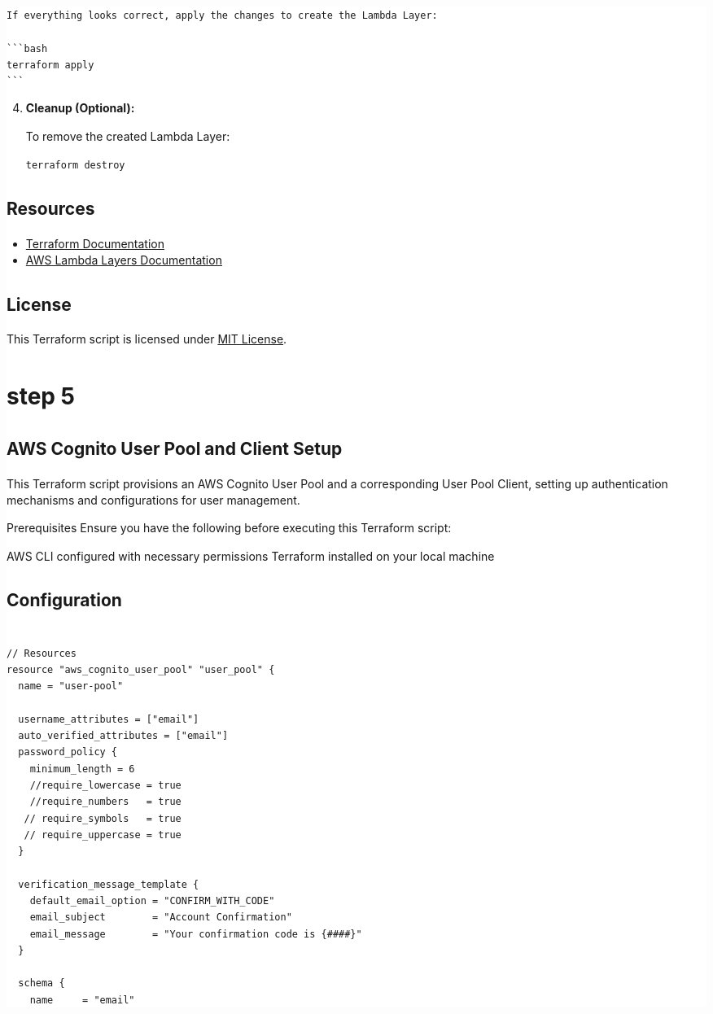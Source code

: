     If everything looks correct, apply the changes to create the Lambda Layer:

    ```bash
    terraform apply
    ```

4. **Cleanup (Optional):**

    To remove the created Lambda Layer:

    ```bash
    terraform destroy
    ```

## Resources

- [Terraform Documentation](https://www.terraform.io/docs/index.html)
- [AWS Lambda Layers Documentation](https://docs.aws.amazon.com/lambda/latest/dg/configuration-layers.html)

## License

This Terraform script is licensed under [MIT License](LICENSE).




# step 5

## AWS Cognito User Pool and Client Setup

This Terraform script provisions an AWS Cognito User Pool and a corresponding User Pool Client, setting up authentication mechanisms and configurations for user management.

Prerequisites
Ensure you have the following before executing this Terraform script:

AWS CLI configured with necessary permissions
Terraform installed on your local machine
## Configuration

```

// Resources
resource "aws_cognito_user_pool" "user_pool" {
  name = "user-pool"

  username_attributes = ["email"]
  auto_verified_attributes = ["email"]
  password_policy {
    minimum_length = 6
    //require_lowercase = true
    //require_numbers   = true
   // require_symbols   = true
   // require_uppercase = true
  }

  verification_message_template {
    default_email_option = "CONFIRM_WITH_CODE"
    email_subject        = "Account Confirmation"
    email_message        = "Your confirmation code is {####}"
  }

  schema {
    name     = "email"
```